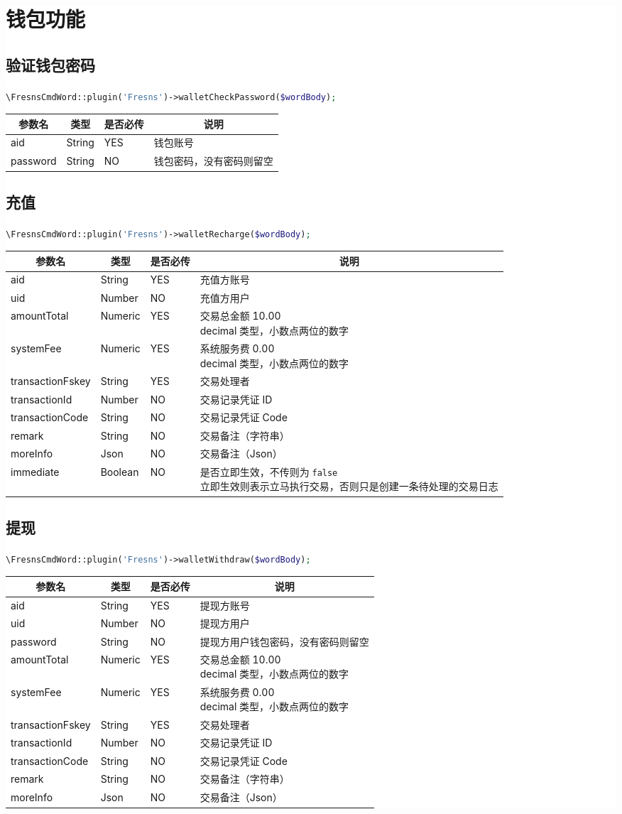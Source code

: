 # 钱包功能

## 验证钱包密码

```php
\FresnsCmdWord::plugin('Fresns')->walletCheckPassword($wordBody);
```
| 参数名 | 类型 | 是否必传 | 说明 |
| --- | --- | --- | --- |
| aid | String | YES | 钱包账号 |
| password | String | NO | 钱包密码，没有密码则留空 |

## 充值

```php
\FresnsCmdWord::plugin('Fresns')->walletRecharge($wordBody);
```
| 参数名 | 类型 | 是否必传 | 说明 |
| --- | --- | --- | --- |
| aid | String | YES | 充值方账号 |
| uid | Number | NO | 充值方用户 |
| amountTotal | Numeric | YES | 交易总金额 10.00<br>decimal 类型，小数点两位的数字 |
| systemFee | Numeric | YES | 系统服务费 0.00<br>decimal 类型，小数点两位的数字 |
| transactionFskey | String | YES | 交易处理者 |
| transactionId | Number | NO | 交易记录凭证 ID |
| transactionCode | String | NO | 交易记录凭证 Code |
| remark | String | NO | 交易备注（字符串） |
| moreInfo | Json | NO | 交易备注（Json） |
| immediate | Boolean | NO | 是否立即生效，不传则为 `false`<br>立即生效则表示立马执行交易，否则只是创建一条待处理的交易日志 |

## 提现

```php
\FresnsCmdWord::plugin('Fresns')->walletWithdraw($wordBody);
```
| 参数名 | 类型 | 是否必传 | 说明 |
| --- | --- | --- | --- |
| aid | String | YES | 提现方账号 |
| uid | Number | NO | 提现方用户 |
| password | String | NO | 提现方用户钱包密码，没有密码则留空 |
| amountTotal | Numeric | YES | 交易总金额 10.00<br>decimal 类型，小数点两位的数字 |
| systemFee | Numeric | YES | 系统服务费 0.00<br>decimal 类型，小数点两位的数字 |
| transactionFskey | String | YES | 交易处理者 |
| transactionId | Number | NO | 交易记录凭证 ID |
| transactionCode | String | NO | 交易记录凭证 Code |
| remark | String | NO | 交易备注（字符串） |
| moreInfo | Json | NO | 交易备注（Json） |